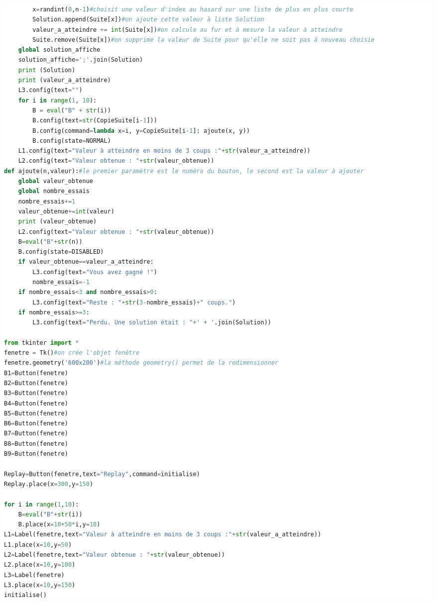 ```Python
        x=randint(0,n-1)#choisit une valeur d'index au hasard sur une liste de plus en plus courte    
        Solution.append(Suite[x])#on ajoute cette valeur à liste Solution    
        valeur_a_atteindre += int(Suite[x])#on calcule au fur et à mesure la valeur à atteindre    
        Suite.remove(Suite[x])#on supprime la valeur de Suite pour qu'elle ne soit pas à nouveau choisie    
    global solution_affiche    
    solution_affiche=';'.join(Solution)    
    print (Solution)    
    print (valeur_a_atteindre)  
    L3.config(text="")             
    for i in range(1, 10):    
        B = eval("B" + str(i))    
        B.config(text=str(CopieSuite[i-1]))    
        B.config(command=lambda x=i, y=CopieSuite[i-1]: ajoute(x, y))    
        B.config(state=NORMAL)              
    L1.config(text="Valeur à atteindre en moins de 3 coups :"+str(valeur_a_atteindre))   
    L2.config(text="Valeur obtenue : "+str(valeur_obtenue))         
def ajoute(n,valeur):#le premier paramètre est le numéro du bouton, le second est la valeur à ajouter    
    global valeur_obtenue    
    global nombre_essais    
    nombre_essais+=1    
    valeur_obtenue+=int(valeur)    
    print (valeur_obtenue)    
    L2.config(text="Valeur obtenue : "+str(valeur_obtenue))    
    B=eval("B"+str(n))    
    B.config(state=DISABLED)    
    if valeur_obtenue==valeur_a_atteindre:    
        L3.config(text="Vous avez gagné !")    
        nombre_essais=-1    
    if nombre_essais<3 and nombre_essais>0:    
        L3.config(text="Reste : "+str(3-nombre_essais)+" coups.")    
    if nombre_essais>=3:    
        L3.config(text="Perdu. Une solution était : "+' + '.join(Solution))     
    
from tkinter import *    
fenetre = Tk()#on crée l'objet fenêtre    
fenetre.geometry('600x200')#la méthode geometry() permet de la redimensionner    
B1=Button(fenetre)    
B2=Button(fenetre)    
B3=Button(fenetre)    
B4=Button(fenetre)    
B5=Button(fenetre)    
B6=Button(fenetre)    
B7=Button(fenetre)    
B8=Button(fenetre)    
B9=Button(fenetre)     
    
Replay=Button(fenetre,text="Replay",command=initialise)    
Replay.place(x=300,y=150)
    
for i in range(1,10):    
    B=eval("B"+str(i))    
    B.place(x=10+50*i,y=10)    
L1=Label(fenetre,text="Valeur à atteindre en moins de 3 coups :"+str(valeur_a_atteindre))    
L1.place(x=10,y=50)    
L2=Label(fenetre,text="Valeur obtenue : "+str(valeur_obtenue))    
L2.place(x=10,y=100)    
L3=Label(fenetre)    
L3.place(x=10,y=150)    
initialise()    
```